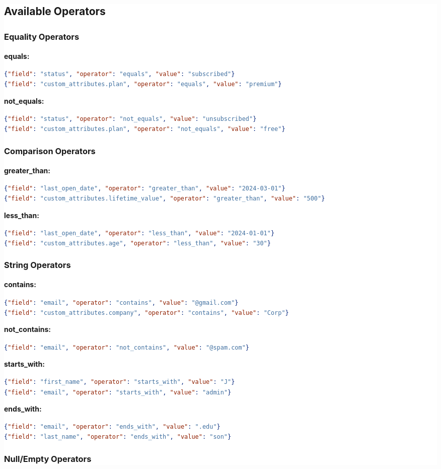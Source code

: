 ## Available Operators

### Equality Operators

**equals:**
```json
{"field": "status", "operator": "equals", "value": "subscribed"}
{"field": "custom_attributes.plan", "operator": "equals", "value": "premium"}
```

**not_equals:**
```json
{"field": "status", "operator": "not_equals", "value": "unsubscribed"}
{"field": "custom_attributes.plan", "operator": "not_equals", "value": "free"}
```

### Comparison Operators

**greater_than:**
```json
{"field": "last_open_date", "operator": "greater_than", "value": "2024-03-01"}
{"field": "custom_attributes.lifetime_value", "operator": "greater_than", "value": "500"}
```

**less_than:**
```json
{"field": "last_open_date", "operator": "less_than", "value": "2024-01-01"}
{"field": "custom_attributes.age", "operator": "less_than", "value": "30"}
```

### String Operators

**contains:**
```json
{"field": "email", "operator": "contains", "value": "@gmail.com"}
{"field": "custom_attributes.company", "operator": "contains", "value": "Corp"}
```

**not_contains:**
```json
{"field": "email", "operator": "not_contains", "value": "@spam.com"}
```

**starts_with:**
```json
{"field": "first_name", "operator": "starts_with", "value": "J"}
{"field": "email", "operator": "starts_with", "value": "admin"}
```

**ends_with:**
```json
{"field": "email", "operator": "ends_with", "value": ".edu"}
{"field": "last_name", "operator": "ends_with", "value": "son"}
```

### Null/Empty Operators
